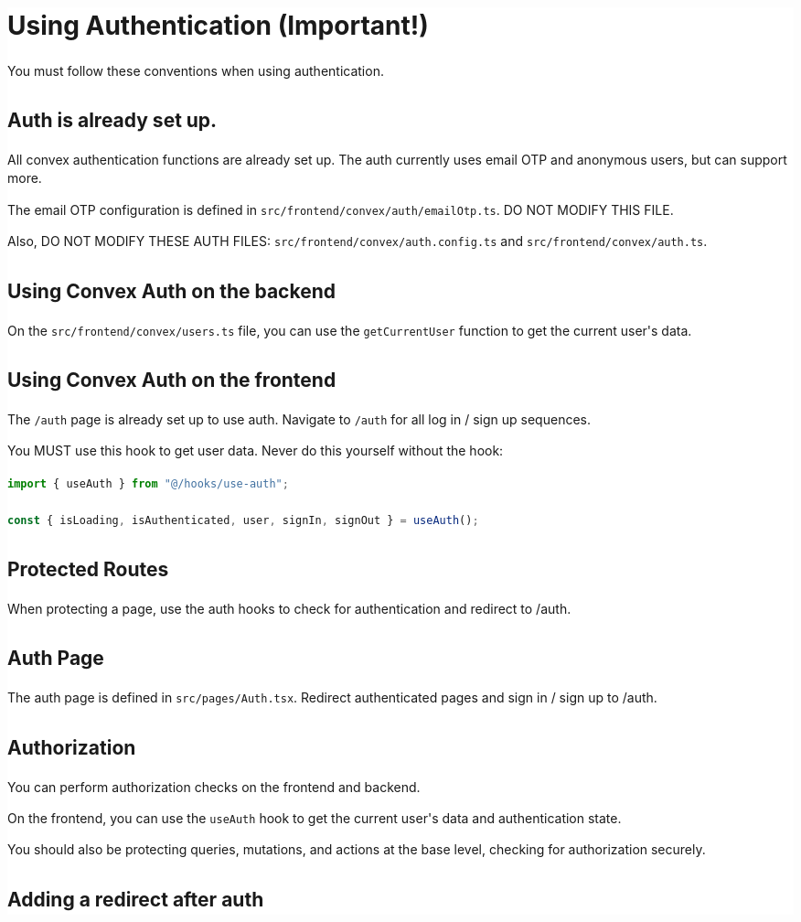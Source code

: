 # Using Authentication (Important!)

You must follow these conventions when using authentication.

## Auth is already set up.

All convex authentication functions are already set up. The auth currently uses email OTP and anonymous users, but can support more.

The email OTP configuration is defined in `src/frontend/convex/auth/emailOtp.ts`. DO NOT MODIFY THIS FILE.

Also, DO NOT MODIFY THESE AUTH FILES: `src/frontend/convex/auth.config.ts` and `src/frontend/convex/auth.ts`.

## Using Convex Auth on the backend

On the `src/frontend/convex/users.ts` file, you can use the `getCurrentUser` function to get the current user's data.

## Using Convex Auth on the frontend

The `/auth` page is already set up to use auth. Navigate to `/auth` for all log in / sign up sequences.

You MUST use this hook to get user data. Never do this yourself without the hook:
```typescript
import { useAuth } from "@/hooks/use-auth";

const { isLoading, isAuthenticated, user, signIn, signOut } = useAuth();
```

## Protected Routes

When protecting a page, use the auth hooks to check for authentication and redirect to /auth.

## Auth Page

The auth page is defined in `src/pages/Auth.tsx`. Redirect authenticated pages and sign in / sign up to /auth.

## Authorization

You can perform authorization checks on the frontend and backend.

On the frontend, you can use the `useAuth` hook to get the current user's data and authentication state.

You should also be protecting queries, mutations, and actions at the base level, checking for authorization securely.

## Adding a redirect after auth
